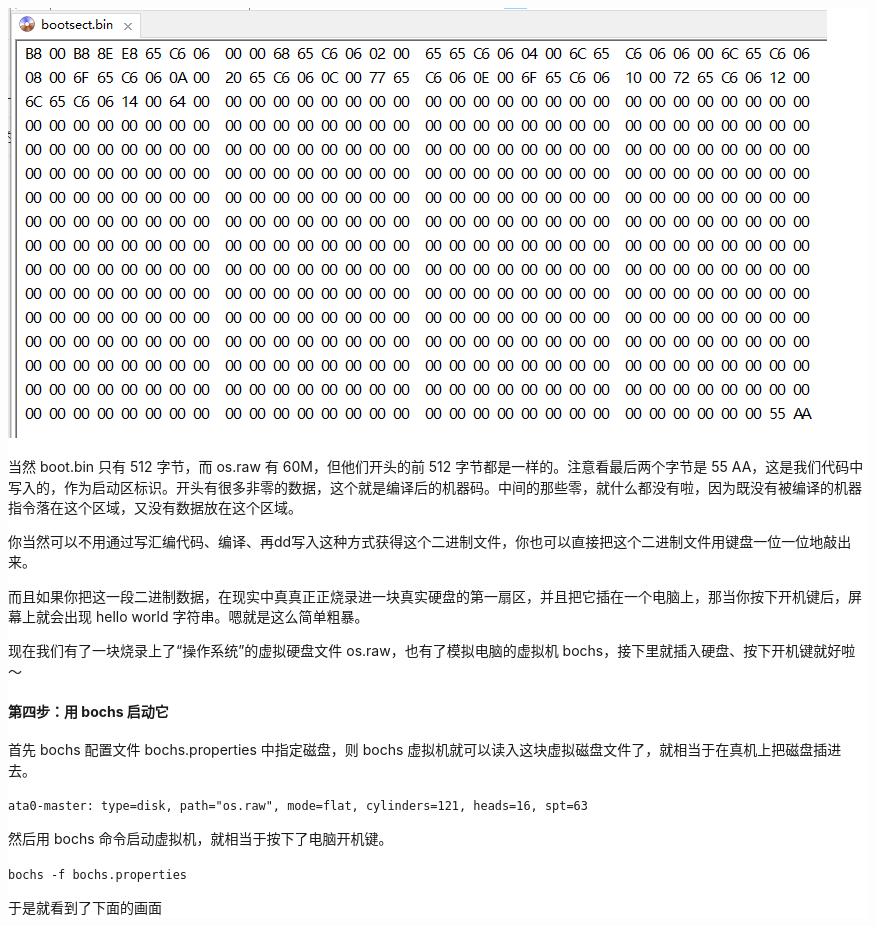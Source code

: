 ![](./assets/640.png)

当然 boot.bin 只有 512 字节，而 os.raw 有 60M，但他们开头的前 512 字节都是一样的。注意看最后两个字节是 55 AA，这是我们代码中写入的，作为启动区标识。开头有很多非零的数据，这个就是编译后的机器码。中间的那些零，就什么都没有啦，因为既没有被编译的机器指令落在这个区域，又没有数据放在这个区域。

你当然可以不用通过写汇编代码、编译、再dd写入这种方式获得这个二进制文件，你也可以直接把这个二进制文件用键盘一位一位地敲出来。

而且如果你把这一段二进制数据，在现实中真真正正烧录进一块真实硬盘的第一扇区，并且把它插在一个电脑上，那当你按下开机键后，屏幕上就会出现 hello world 字符串。嗯就是这么简单粗暴。

现在我们有了一块烧录上了“操作系统”的虚拟硬盘文件 os.raw，也有了模拟电脑的虚拟机 bochs，接下里就插入硬盘、按下开机键就好啦～

#### 第四步：用 bochs 启动它
首先 bochs 配置文件 bochs.properties 中指定磁盘，则 bochs 虚拟机就可以读入这块虚拟磁盘文件了，就相当于在真机上把磁盘插进去。
```s{.line-numbers}
ata0-master: type=disk, path="os.raw", mode=flat, cylinders=121, heads=16, spt=63
```
然后用 bochs 命令启动虚拟机，就相当于按下了电脑开机键。
```s{.line-numbers}
bochs -f bochs.properties
```
于是就看到了下面的画面
